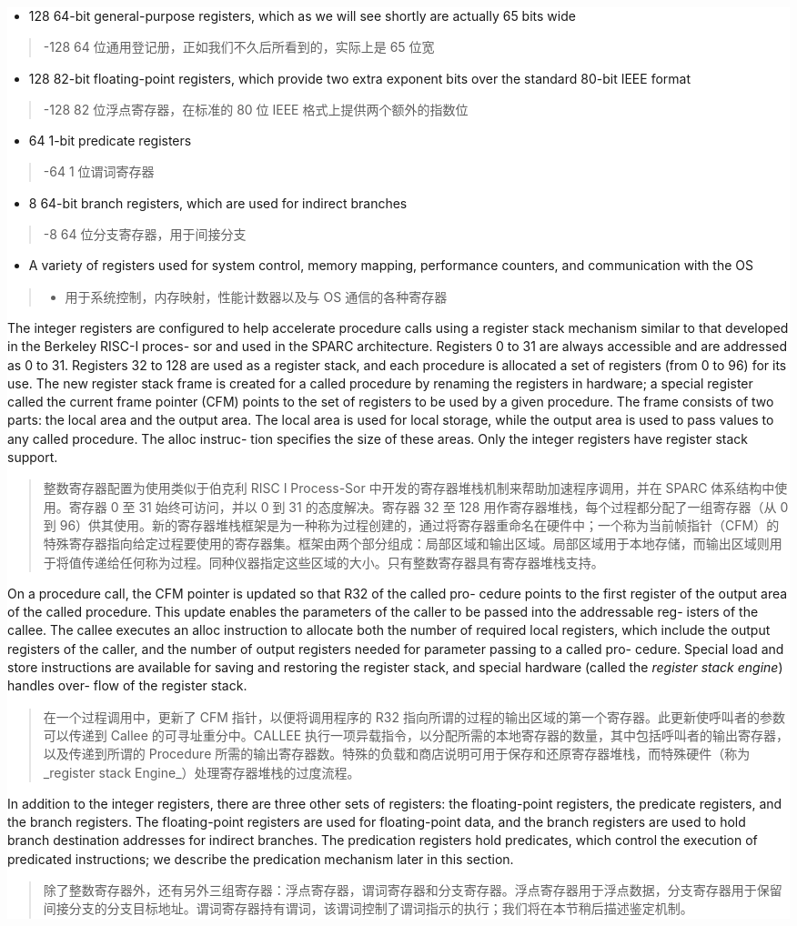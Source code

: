 - 128 64-bit general-purpose registers, which as we will see shortly are actually 65 bits wide

> -128 64 位通用登记册，正如我们不久后所看到的，实际上是 65 位宽

- 128 82-bit floating-point registers, which provide two extra exponent bits over the standard 80-bit IEEE format

> -128 82 位浮点寄存器，在标准的 80 位 IEEE 格式上提供两个额外的指数位

- 64 1-bit predicate registers

> -64 1 位谓词寄存器

- 8 64-bit branch registers, which are used for indirect branches

> -8 64 位分支寄存器，用于间接分支

- A variety of registers used for system control, memory mapping, performance counters, and communication with the OS

> - 用于系统控制，内存映射，性能计数器以及与 OS 通信的各种寄存器

The integer registers are configured to help accelerate procedure calls using a register stack mechanism similar to that developed in the Berkeley RISC-I proces- sor and used in the SPARC architecture. Registers 0 to 31 are always accessible and are addressed as 0 to 31. Registers 32 to 128 are used as a register stack, and each procedure is allocated a set of registers (from 0 to 96) for its use. The new register stack frame is created for a called procedure by renaming the registers in hardware; a special register called the current frame pointer (CFM) points to the set of registers to be used by a given procedure. The frame consists of two parts: the local area and the output area. The local area is used for local storage, while the output area is used to pass values to any called procedure. The alloc instruc- tion specifies the size of these areas. Only the integer registers have register stack support.

> 整数寄存器配置为使用类似于伯克利 RISC I Process-Sor 中开发的寄存器堆栈机制来帮助加速程序调用，并在 SPARC 体系结构中使用。寄存器 0 至 31 始终可访问，并以 0 到 31 的态度解决。寄存器 32 至 128 用作寄存器堆栈，每个过程都分配了一组寄存器（从 0 到 96）供其使用。新的寄存器堆栈框架是为一种称为过程创建的，通过将寄存器重命名在硬件中；一个称为当前帧指针（CFM）的特殊寄存器指向给定过程要使用的寄存器集。框架由两个部分组成：局部区域和输出区域。局部区域用于本地存储，而输出区域则用于将值传递给任何称为过程。同种仪器指定这些区域的大小。只有整数寄存器具有寄存器堆栈支持。

On a procedure call, the CFM pointer is updated so that R32 of the called pro- cedure points to the first register of the output area of the called procedure. This update enables the parameters of the caller to be passed into the addressable reg- isters of the callee. The callee executes an alloc instruction to allocate both the number of required local registers, which include the output registers of the caller, and the number of output registers needed for parameter passing to a called pro- cedure. Special load and store instructions are available for saving and restoring the register stack, and special hardware (called the _register stack engine_) handles over- flow of the register stack.

> 在一个过程调用中，更新了 CFM 指针，以便将调用程序的 R32 指向所谓的过程的输出区域的第一个寄存器。此更新使呼叫者的参数可以传递到 Callee 的可寻址重分中。CALLEE 执行一项异载指令，以分配所需的本地寄存器的数量，其中包括呼叫者的输出寄存器，以及传递到所谓的 Procedure 所需的输出寄存器数。特殊的负载和商店说明可用于保存和还原寄存器堆栈，而特殊硬件（称为_register stack Engine_）处理寄存器堆栈的过度流程。

In addition to the integer registers, there are three other sets of registers: the floating-point registers, the predicate registers, and the branch registers. The floating-point registers are used for floating-point data, and the branch registers are used to hold branch destination addresses for indirect branches. The predication registers hold predicates, which control the execution of predicated instructions; we describe the predication mechanism later in this section.

> 除了整数寄存器外，还有另外三组寄存器：浮点寄存器，谓词寄存器和分支寄存器。浮点寄存器用于浮点数据，分支寄存器用于保留间接分支的分支目标地址。谓词寄存器持有谓词，该谓词控制了谓词指示的执行；我们将在本节稍后描述鉴定机制。
